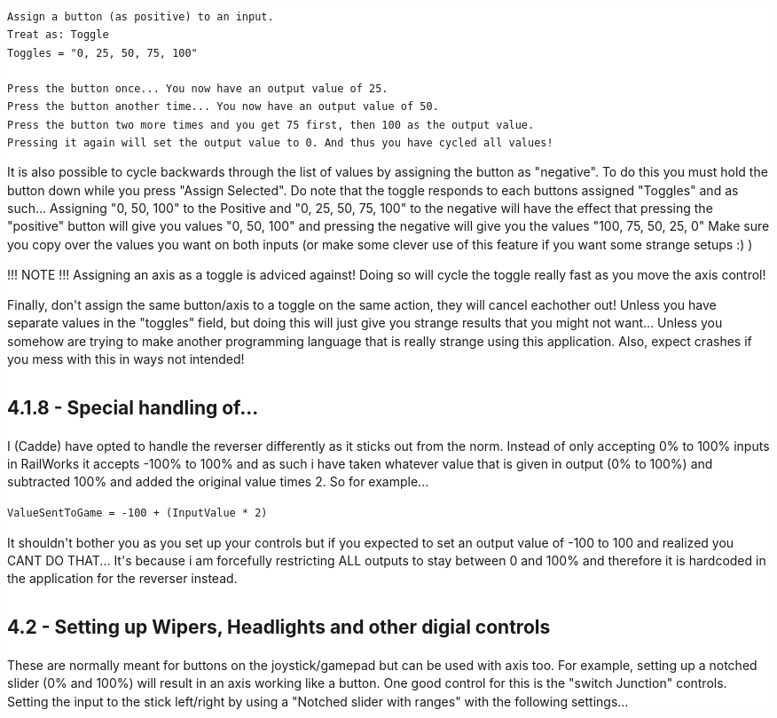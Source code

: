	Assign a button (as positive) to an input.
	Treat as: Toggle
	Toggles = "0, 25, 50, 75, 100"
	
	Press the button once... You now have an output value of 25.
	Press the button another time... You now have an output value of 50.
	Press the button two more times and you get 75 first, then 100 as the output value.
	Pressing it again will set the output value to 0. And thus you have cycled all values!
	
It is also possible to cycle backwards through the list of values by assigning the button as "negative". To do this you must hold the button down while you press "Assign Selected".
Do note that the toggle responds to each buttons assigned "Toggles" and as such... Assigning "0, 50, 100" to the Positive and "0, 25, 50, 75, 100" to the negative will have the
effect that pressing the "positive" button will give you values "0, 50, 100" and pressing the negative will give you the values "100, 75, 50, 25, 0"
Make sure you copy over the values you want on both inputs (or make some clever use of this feature if you want some strange setups :) )

!!! NOTE !!!
Assigning an axis as a toggle is adviced against!
Doing so will cycle the toggle really fast as you move the axis control!

Finally, don't assign the same button/axis to a toggle on the same action, they will cancel eachother out! Unless you have separate values in the "toggles" field, but doing this
will just give you strange results that you might not want... Unless you somehow are trying to make another programming language that is really strange using this application.
Also, expect crashes if you mess with this in ways not intended!


4.1.8 - Special handling of...
--------------------------------------------------------------------------------------------------------

I (Cadde) have opted to handle the reverser differently as it sticks out from the norm. Instead of only accepting 0% to 100% inputs in RailWorks it accepts
-100% to 100% and as such i have taken whatever value that is given in output (0% to 100%) and subtracted 100% and added the original value times 2.
So for example...

	ValueSentToGame = -100 + (InputValue * 2)

It shouldn't bother you as you set up your controls but if you expected to set an output value of -100 to 100 and realized you CANT DO THAT...
It's because i am forcefully restricting ALL outputs to stay between 0 and 100% and therefore it is hardcoded in the application for the reverser instead.



4.2 - Setting up Wipers, Headlights and other digial controls
--------------------------------------------------------------------------------------------------------

These are normally meant for buttons on the joystick/gamepad but can be used with axis too.
For example, setting up a notched slider (0% and 100%) will result in an axis working like a button.
One good control for this is the "switch Junction" controls. Setting the input to the stick left/right
by using a "Notched slider with ranges" with the following settings...
